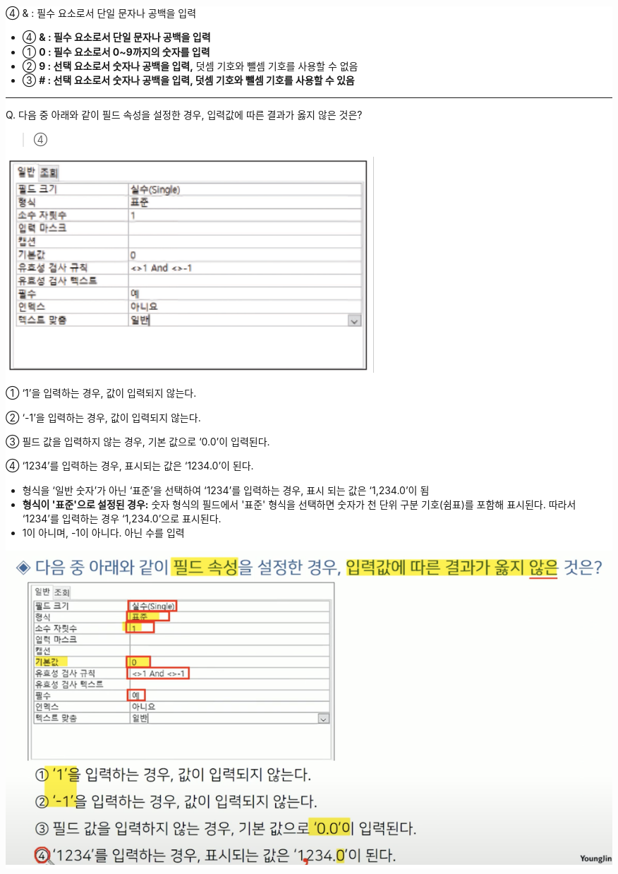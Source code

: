 ④ & : 필수 요소로서 단일 문자나 공백을 입력

- ④ **& : 필수 요소로서 단일 문자나 공백을 입력**
- ① **0 : 필수 요소로서 0~9까지의 숫자를 입력**
- ② **9 : 선택 요소로서 숫자나 공백을 입력,** 덧셈 기호와 뺄셈 기호를 사용할 수 없음
- ③ **# : 선택 요소로서 숫자나 공백을 입력, 덧셈 기호와 뺄셈 기호를 사용할 수 있음**

---

Q. 다음 중 아래와 같이 필드 속성을 설정한 경우, 입력값에 따른 결과가 옳지 않은 것은?

> ④
> 

![이미지](/assets/img/exam/cs/2021(4)/(42).png)

① ‘1’을 입력하는 경우, 값이 입력되지 않는다.

② ‘-1’을 입력하는 경우, 값이 입력되지 않는다.

③ 필드 값을 입력하지 않는 경우, 기본 값으로 ‘0.0’이 입력된다.

④ ‘1234’를 입력하는 경우, 표시되는 값은 ‘1234.0’이 된다.

- 형식을 ‘일반 숫자’가 아닌 ‘표준’을 선택하여 ‘1234’를 입력하는 경우, 표시 되는 값은 ‘1,234.0’이 됨
- **형식이 '표준'으로 설정된 경우:** 숫자 형식의 필드에서 '표준' 형식을 선택하면 숫자가 천 단위 구분 기호(쉼표)를 포함해 표시된다. 따라서 ‘1234’를 입력하는 경우 ‘1,234.0’으로 표시된다.
- 1이 아니며, -1이 아니다. 아닌 수를 입력

![이미지](/assets/img/exam/cs/2021(4)/(43).png)